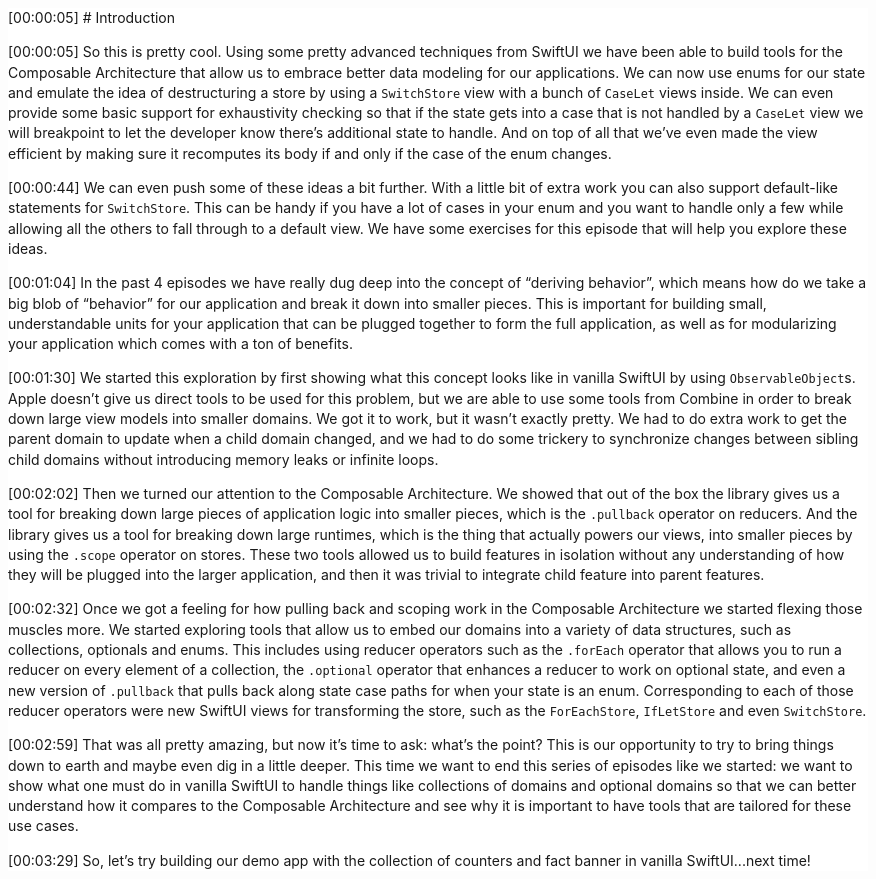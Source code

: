 [00:00:05] # Introduction

[00:00:05] So this is pretty cool. Using some pretty advanced techniques from SwiftUI we have been able to build tools for the Composable Architecture that allow us to embrace better data modeling for our applications. We can now use enums for our state and emulate the idea of destructuring a store by using a `SwitchStore` view with a bunch of `CaseLet` views inside. We can even provide some basic support for exhaustivity checking so that if the state gets into a case that is not handled by a `CaseLet` view we will breakpoint to let the developer know there’s additional state to handle. And on top of all that we’ve even made the view efficient by making sure it recomputes its body if and only if the case of the enum changes.

[00:00:44] We can even push some of these ideas a bit further. With a little bit of extra work you can also support default-like statements for `SwitchStore`. This can be handy if you have a lot of cases in your enum and you want to handle only a few while allowing all the others to fall through to a default view. We have some exercises for this episode that will help you explore these ideas.

[00:01:04] In the past 4 episodes we have really dug deep into the concept of “deriving behavior”, which means how do we take a big blob of “behavior” for our application and break it down into smaller pieces. This is important for building small, understandable units for your application that can be plugged together to form the full application, as well as for modularizing your application which comes with a ton of benefits.

[00:01:30] We started this exploration by first showing what this concept looks like in vanilla SwiftUI by using `ObservableObject`s. Apple doesn’t give us direct tools to be used for this problem, but we are able to use some tools from Combine in order to break down large view models into smaller domains. We got it to work, but it wasn’t exactly pretty. We had to do extra work to get the parent domain to update when a child domain changed, and we had to do some trickery to synchronize changes between sibling child domains without introducing memory leaks or infinite loops.

[00:02:02] Then we turned our attention to the Composable Architecture. We showed that out of the box the library gives us a tool for breaking down large pieces of application logic into smaller pieces, which is the `.pullback` operator on reducers. And the library gives us a tool for breaking down large runtimes, which is the thing that actually powers our views, into smaller pieces by using the `.scope` operator on stores. These two tools allowed us to build features in isolation without any understanding of how they will be plugged into the larger application, and then it was trivial to integrate child feature into parent features.

[00:02:32] Once we got a feeling for how pulling back and scoping work in the Composable Architecture we started flexing those muscles more. We started exploring tools that allow us to embed our domains into a variety of data structures, such as collections, optionals and enums. This includes using reducer operators such as the `.forEach` operator that allows you to run a reducer on every element of a collection, the `.optional` operator that enhances a reducer to work on optional state, and even a new version of `.pullback` that pulls back along state case paths for when your state is an enum. Corresponding to each of those reducer operators were new SwiftUI views for transforming the store, such as the `ForEachStore`, `IfLetStore` and even `SwitchStore`.

[00:02:59] That was all pretty amazing, but now it’s time to ask: what’s the point? This is our opportunity to try to bring things down to earth and maybe even dig in a little deeper. This time we want to end this series of episodes like we started: we want to show what one must do in vanilla SwiftUI to handle things like collections of domains and optional domains so that we can better understand how it compares to the Composable Architecture and see why it is important to have tools that are tailored for these use cases.

[00:03:29] So, let’s try building our demo app with the collection of counters and fact banner in vanilla SwiftUI...next time!

